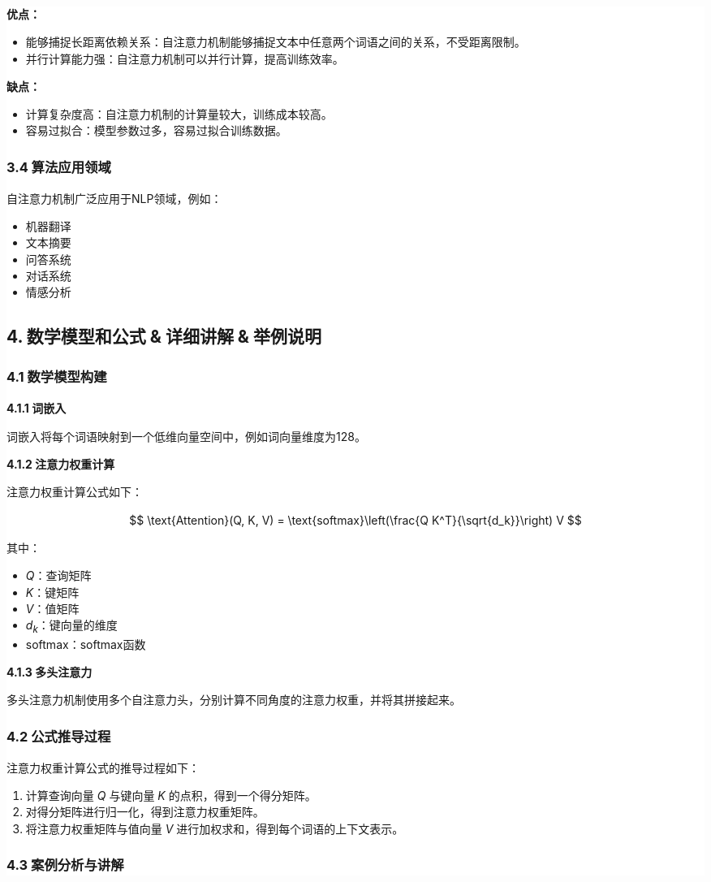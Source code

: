 **优点：**

* 能够捕捉长距离依赖关系：自注意力机制能够捕捉文本中任意两个词语之间的关系，不受距离限制。
* 并行计算能力强：自注意力机制可以并行计算，提高训练效率。

**缺点：**

* 计算复杂度高：自注意力机制的计算量较大，训练成本较高。
* 容易过拟合：模型参数过多，容易过拟合训练数据。

### 3.4  算法应用领域

自注意力机制广泛应用于NLP领域，例如：

* 机器翻译
* 文本摘要
* 问答系统
* 对话系统
* 情感分析

## 4. 数学模型和公式 & 详细讲解 & 举例说明

### 4.1  数学模型构建

**4.1.1  词嵌入**

词嵌入将每个词语映射到一个低维向量空间中，例如词向量维度为128。

**4.1.2  注意力权重计算**

注意力权重计算公式如下：

$$
\text{Attention}(Q, K, V) = \text{softmax}\left(\frac{Q K^T}{\sqrt{d_k}}\right) V
$$

其中：

* $Q$：查询矩阵
* $K$：键矩阵
* $V$：值矩阵
* $d_k$：键向量的维度
* $\text{softmax}$：softmax函数

**4.1.3  多头注意力**

多头注意力机制使用多个自注意力头，分别计算不同角度的注意力权重，并将其拼接起来。

### 4.2  公式推导过程

注意力权重计算公式的推导过程如下：

1. 计算查询向量 $Q$ 与键向量 $K$ 的点积，得到一个得分矩阵。
2. 对得分矩阵进行归一化，得到注意力权重矩阵。
3. 将注意力权重矩阵与值向量 $V$ 进行加权求和，得到每个词语的上下文表示。

### 4.3  案例分析与讲解
